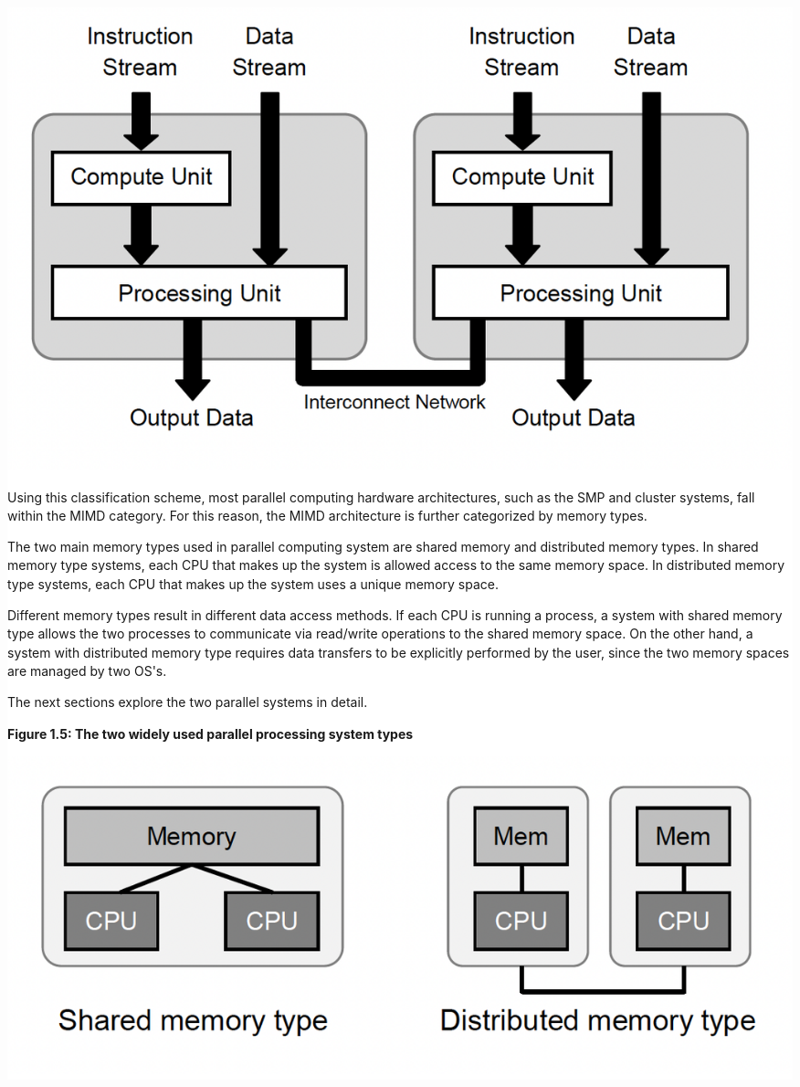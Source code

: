 ![](<../.gitbook/assets/Screen Shot 2021-12-20 at 8.05.16 AM.png>)

Using this classification scheme, most parallel computing hardware architectures, such as the SMP and cluster systems, fall within the MIMD category. For this reason, the MIMD architecture is further categorized by memory types.&#x20;

The two main memory types used in parallel computing system are shared memory and distributed memory types. In shared memory type systems, each CPU that makes up the system is allowed access to the same memory space. In distributed memory type systems, each CPU that makes up the system uses a unique memory space.&#x20;

Different memory types result in different data access methods. If each CPU is running a process, a system with shared memory type allows the two processes to communicate via read/write operations to the shared memory space. On the other hand, a system with distributed memory type requires data transfers to be explicitly performed by the user, since the two memory spaces are managed by two OS's.&#x20;

The next sections explore the two parallel systems in detail.

**Figure 1.5: The two widely used parallel processing system types**&#x20;

![](<../.gitbook/assets/Screen Shot 2021-12-20 at 8.23.38 AM.png>)
